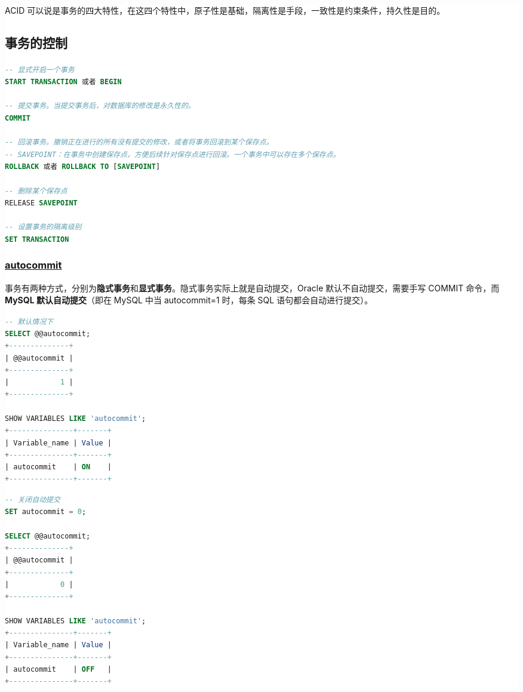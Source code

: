 ACID 可以说是事务的四大特性，在这四个特性中，原子性是基础，隔离性是手段，一致性是约束条件，持久性是目的。

## 事务的控制
```sql
-- 显式开启一个事务
START TRANSACTION 或者 BEGIN

-- 提交事务。当提交事务后，对数据库的修改是永久性的。
COMMIT

-- 回滚事务。撤销正在进行的所有没有提交的修改，或者将事务回滚到某个保存点。
-- SAVEPOINT：在事务中创建保存点，方便后续针对保存点进行回滚。一个事务中可以存在多个保存点。
ROLLBACK 或者 ROLLBACK TO [SAVEPOINT]

-- 删除某个保存点
RELEASE SAVEPOINT

-- 设置事务的隔离级别
SET TRANSACTION
```

### [autocommit](https://dev.mysql.com/doc/refman/8.0/en/innodb-autocommit-commit-rollback.html)
事务有两种方式，分别为**隐式事务**和**显式事务**。隐式事务实际上就是自动提交，Oracle 默认不自动提交，需要手写 COMMIT 命令，而 **MySQL 默认自动提交**（即在 MySQL 中当 autocommit=1 时，每条 SQL 语句都会自动进行提交）。

```sql
-- 默认情况下
SELECT @@autocommit;
+--------------+
| @@autocommit |
+--------------+
|            1 |
+--------------+

SHOW VARIABLES LIKE 'autocommit';
+---------------+-------+
| Variable_name | Value |
+---------------+-------+
| autocommit    | ON    |
+---------------+-------+
```

```sql
-- 关闭自动提交
SET autocommit = 0;

SELECT @@autocommit;
+--------------+
| @@autocommit |
+--------------+
|            0 |
+--------------+

SHOW VARIABLES LIKE 'autocommit';
+---------------+-------+
| Variable_name | Value |
+---------------+-------+
| autocommit    | OFF   |
+---------------+-------+
```
